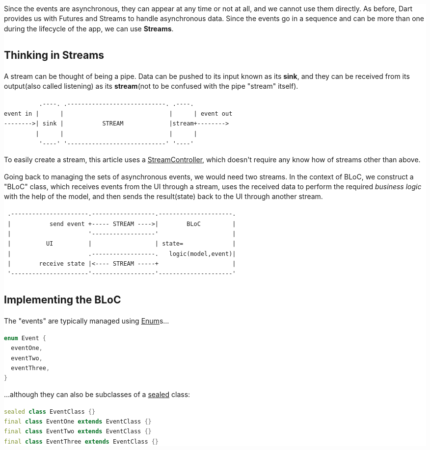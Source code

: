 Since the events are asynchronous, they can appear at any time or not at all,
and we cannot use them directly. As before, Dart provides us with Futures and
Streams to handle asynchronous data. Since the events go in a sequence and can
be more than one during the lifecycle of the app, we can use **Streams**.

## Thinking in Streams

A stream can be thought of being a pipe. Data can be pushed to its input known
as its **sink**, and they can be received from its output(also called listening)
as its **stream**(not to be confused with the pipe "stream" itself).

```goat
          .----. .----------------------------. .----.
event in |      |                              |      | event out
-------->| sink |           STREAM             |stream+-------->
         |      |                              |      |
          '----' '----------------------------' '----'
```

To easily create a stream, this article uses a [StreamController][6], which
doesn't require any know how of streams other than above.

Going back to managing the sets of asynchronous events, we would need two
streams. In the context of BLoC, we construct a "BLoC" class, which receives
events from the UI through a stream, uses the received data to perform the
required _business logic_ with the help of the model, and then sends the
result(state) back to the UI through another stream.

```goat
 .----------------------.------------------.---------------------.
 |           send event +----- STREAM ---->|        BLoC         |
 |                      '------------------'                     |
 |          UI          |                  | state=              |
 |                      .------------------.   logic(model,event)|
 |        receive state |<---- STREAM -----+                     |
 '----------------------'------------------'---------------------'
```

## Implementing the BLoC

The "events" are typically managed using [Enum][7]s...

```dart {lineNos=inline}
enum Event {
  eventOne,
  eventTwo,
  eventThree,
}
```

...although they can also be subclasses of a [sealed][8] class:

```dart {lineNos=inline}
sealed class EventClass {}
final class EventOne extends EventClass {}
final class EventTwo extends EventClass {}
final class EventThree extends EventClass {}
```


[1]: https://royarg.medium.com/flutter-bloc-from-the-perspective-of-a-beginner-d249d907eeff
[2]: https://api.dart.dev/stable/dart-async/Future-class.html
[3]: https://api.dart.dev/stable/dart-async/Stream-class.html
[4]: https://pub.dev/packages/bloc
[5]: https://pub.dev/packages/flutter_bloc
[6]: https://api.dart.dev/stable/dart-async/StreamController-class.html
[7]: https://api.dart.dev/stable/dart-core/Enum-class.html
[8]: https://dart.dev/language/class-modifiers#sealed
[9]: https://api.flutter.dev/flutter/widgets/StreamBuilder-class.html
[10]: https://api.flutter.dev/flutter/widgets/InheritedWidget-class.html
[11]: https://api.flutter.dev/flutter/widgets/StatefulWidget-class.html
[12]: https://api.flutter.dev/flutter/widgets/State/didChangeDependencies.html
[13]: https://api.flutter.dev/flutter/widgets/State/dispose.html
[14]: https://bloclibrary.dev/#/coreconcepts?id=bloc
[15]: https://bloclibrary.dev/#/coreconcepts?id=cubit
[16]: https://bloclibrary.dev
